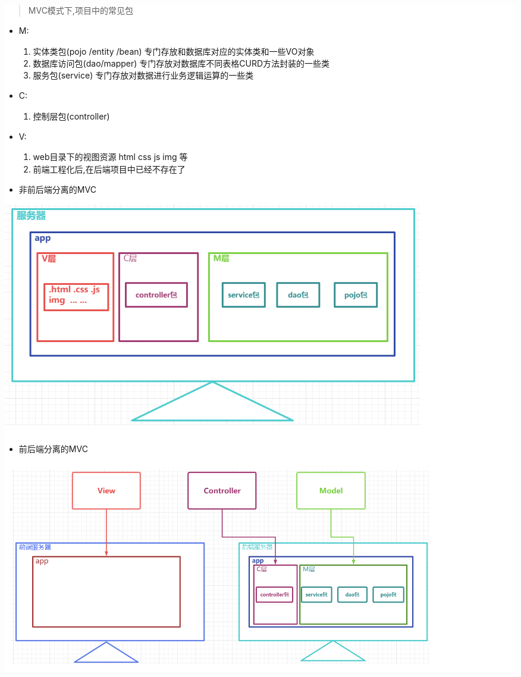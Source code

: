 > MVC模式下,项目中的常见包

+ M:
  1. 实体类包(pojo /entity /bean) 专门存放和数据库对应的实体类和一些VO对象
  2. 数据库访问包(dao/mapper)  专门存放对数据库不同表格CURD方法封装的一些类
  3. 服务包(service)                       专门存放对数据进行业务逻辑运算的一些类

+ C:
  1. 控制层包(controller)

+ V:
  1. web目录下的视图资源 html css js img 等
  2. 前端工程化后,在后端项目中已经不存在了



+ 非前后端分离的MVC

![](https://github.com/HalcyonJX/web-learning/blob/main/servlet-part/Servlet-img/Snipaste_2023-12-23_14-19-12.png)

+ 前后端分离的MVC

![](https://github.com/HalcyonJX/web-learning/blob/main/servlet-part/Servlet-img/Snipaste_2023-12-23_14-19-18.png)

